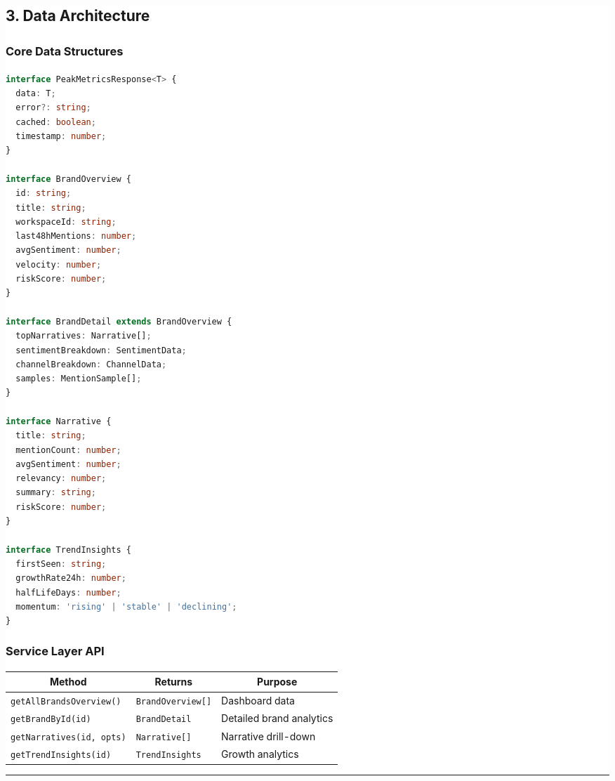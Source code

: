 
## 3. Data Architecture

### Core Data Structures

```typescript
interface PeakMetricsResponse<T> {
  data: T;
  error?: string;
  cached: boolean;
  timestamp: number;
}

interface BrandOverview {
  id: string;
  title: string;
  workspaceId: string;
  last48hMentions: number;
  avgSentiment: number;
  velocity: number;
  riskScore: number;
}

interface BrandDetail extends BrandOverview {
  topNarratives: Narrative[];
  sentimentBreakdown: SentimentData;
  channelBreakdown: ChannelData;
  samples: MentionSample[];
}

interface Narrative {
  title: string;
  mentionCount: number;
  avgSentiment: number;
  relevancy: number;
  summary: string;
  riskScore: number;
}

interface TrendInsights {
  firstSeen: string;
  growthRate24h: number;
  halfLifeDays: number;
  momentum: 'rising' | 'stable' | 'declining';
}
```

### Service Layer API

| Method | Returns | Purpose |
|--------|---------|---------|
| `getAllBrandsOverview()` | `BrandOverview[]` | Dashboard data |
| `getBrandById(id)` | `BrandDetail` | Detailed brand analytics |
| `getNarratives(id, opts)` | `Narrative[]` | Narrative drill-down |
| `getTrendInsights(id)` | `TrendInsights` | Growth analytics |

---